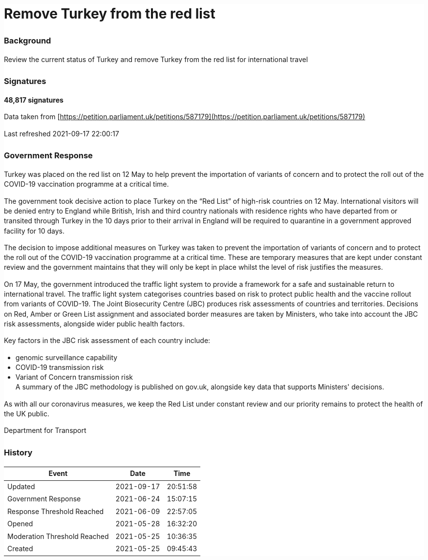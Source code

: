 # Remove Turkey from the red list

### Background

Review the current status of Turkey and remove Turkey from the red list for international travel

### Signatures

**48,817 signatures**

Data taken from [https://petition.parliament.uk/petitions/587179](https://petition.parliament.uk/petitions/587179)

Last refreshed 2021-09-17 22:00:17

### Government Response

Turkey was placed on the red list on 12 May to help prevent the importation of variants of concern and to protect the roll out of the COVID-19 vaccination programme at a critical time.

The government took decisive action to place Turkey on the “Red List” of high-risk countries on 12 May. International visitors will be denied entry to England while British, Irish and third country nationals with residence rights who have departed from or transited through Turkey in the 10 days prior to their arrival in England will be required to quarantine in a government approved facility for 10 days. 

The decision to impose additional measures on Turkey was taken to prevent the importation of variants of concern and to protect the roll out of the COVID-19 vaccination programme at a critical time. These are temporary measures that are kept under constant review and the government maintains that they will only be kept in place whilst the level of risk justifies the measures.   

On 17 May, the government introduced the traffic light system to provide a framework for a safe and sustainable return to international travel. The traffic light system categorises countries based on risk to protect public health and the vaccine rollout from variants of COVID-19. The Joint Biosecurity Centre (JBC) produces risk assessments of countries and territories. Decisions on Red, Amber or Green List assignment and associated border measures are taken by Ministers, who take into account the JBC risk assessments, alongside wider public health factors.  

Key factors in the JBC risk assessment of each country include:    
- genomic surveillance capability   
- COVID-19 transmission risk  
- Variant of Concern transmission risk   
A summary of the JBC methodology is published on gov.uk, alongside key data that supports Ministers' decisions.   

As with all our coronavirus measures, we keep the Red List under constant review and our priority remains to protect the health of the UK public. 

Department for Transport

### History

| Event | Date | Time |
| - | - | - |
| Updated | 2021-09-17 | 20:51:58 |
| Government Response | 2021-06-24 | 15:07:15 |
| Response Threshold Reached | 2021-06-09 | 22:57:05 |
| Opened | 2021-05-28 | 16:32:20 |
| Moderation Threshold Reached | 2021-05-25 | 10:36:35 |
| Created | 2021-05-25 | 09:45:43 |
